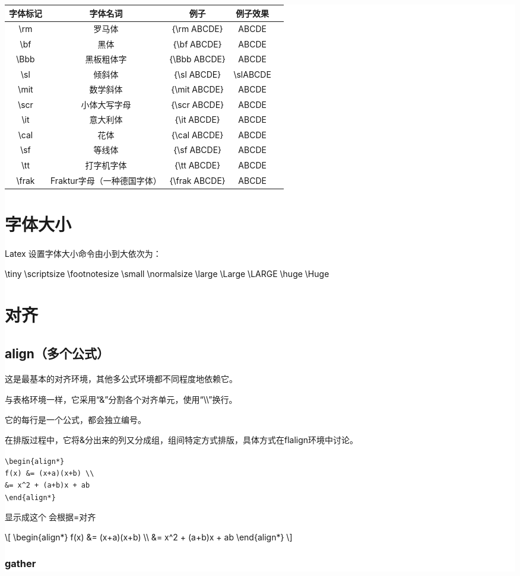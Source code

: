 | 字体标记 | 字体名词 | 例子 | 例子效果 |  |
| :-: | :-: | :-: | :-: | --- |
| \\rm | 罗马体 | {\\rm ABCDE} | ABCDE |  |
| \\bf | 黑体 | {\\bf ABCDE} | ABCDE |  |
| \\Bbb | 黑板粗体字 | {\\Bbb ABCDE} | ABCDE |  |
| \\sl | 倾斜体 | {\\sl ABCDE} | \\slABCDE |  |
| \\mit | 数学斜体 | {\\mit ABCDE} | ABCDE |  |
| \\scr | 小体大写字母 | {\\scr ABCDE} | ABCDE |  |
| \\it | 意大利体 | {\\it ABCDE} | ABCDE |  |
| \\cal | 花体 | {\\cal ABCDE} | ABCDE |  |
| \\sf | 等线体 | {\\sf ABCDE} | ABCDE |  |
| \\tt | 打字机字体 | {\\tt ABCDE} | ABCDE |  |
| \\frak | Fraktur字母（一种德国字体） | {\\frak ABCDE} | ABCDE |  |

# 字体大小

Latex 设置字体大小命令由小到大依次为：

\\tiny \\scriptsize \\footnotesize \\small \\normalsize \\large \\Large \\LARGE \\huge \\Huge

# 对齐

## align（多个公式）

这是最基本的对齐环境，其他多公式环境都不同程度地依赖它。

与表格环境一样，它采用“&”分割各个对齐单元，使用“\\\\”换行。

它的每行是一个公式，都会独立编号。

在排版过程中，它将&分出来的列又分成组，组间特定方式排版，具体方式在flalign环境中讨论。

```
\begin{align*}
f(x) &= (x+a)(x+b) \\
&= x^2 + (a+b)x + ab
\end{align*}
```

显示成这个 会根据=对齐

\\\[ \\begin{align\*} f(x) &= (x+a)(x+b) \\\\ &= x^2 + (a+b)x + ab \\end{align\*} \\\]

### gather
